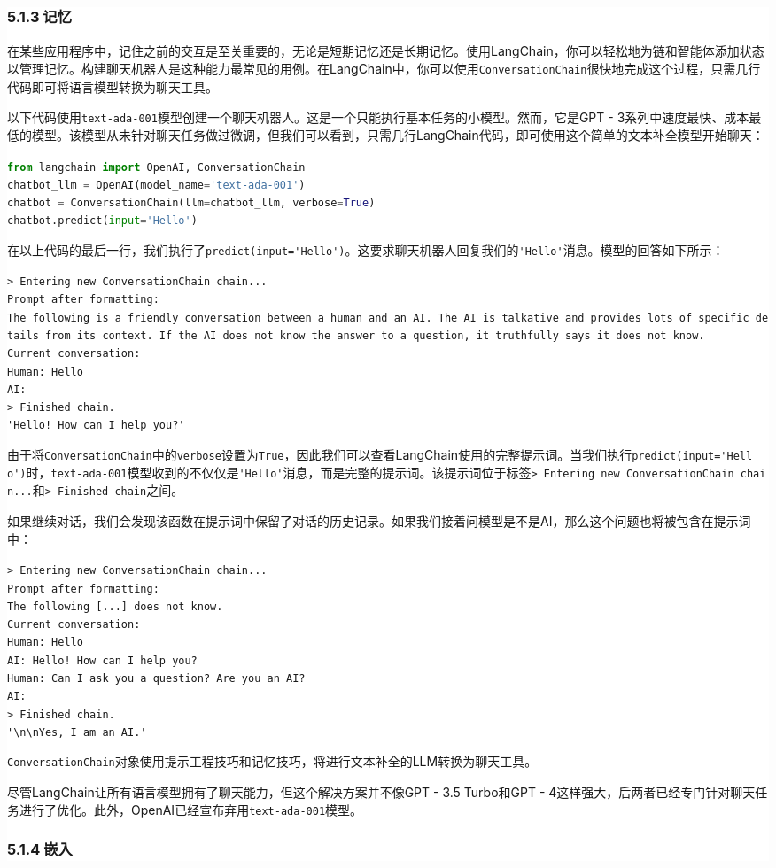 ### 5.1.3 记忆
在某些应用程序中，记住之前的交互是至关重要的，无论是短期记忆还是长期记忆。使用LangChain，你可以轻松地为链和智能体添加状态以管理记忆。构建聊天机器人是这种能力最常见的用例。在LangChain中，你可以使用`ConversationChain`很快地完成这个过程，只需几行代码即可将语言模型转换为聊天工具。


以下代码使用`text-ada-001`模型创建一个聊天机器人。这是一个只能执行基本任务的小模型。然而，它是GPT - 3系列中速度最快、成本最低的模型。该模型从未针对聊天任务做过微调，但我们可以看到，只需几行LangChain代码，即可使用这个简单的文本补全模型开始聊天：

```python
from langchain import OpenAI, ConversationChain
chatbot_llm = OpenAI(model_name='text-ada-001')
chatbot = ConversationChain(llm=chatbot_llm, verbose=True)
chatbot.predict(input='Hello')
```

在以上代码的最后一行，我们执行了`predict(input='Hello')`。这要求聊天机器人回复我们的`'Hello'`消息。模型的回答如下所示：

```
> Entering new ConversationChain chain...
Prompt after formatting:
The following is a friendly conversation between a human and an AI. The AI is talkative and provides lots of specific details from its context. If the AI does not know the answer to a question, it truthfully says it does not know.
Current conversation:
Human: Hello
AI:
> Finished chain.
'Hello! How can I help you?'
```

由于将`ConversationChain`中的`verbose`设置为`True`，因此我们可以查看LangChain使用的完整提示词。当我们执行`predict(input='Hello')`时，`text-ada-001`模型收到的不仅仅是`'Hello'`消息，而是完整的提示词。该提示词位于标签`> Entering new ConversationChain chain...`和`> Finished chain`之间。

如果继续对话，我们会发现该函数在提示词中保留了对话的历史记录。如果我们接着问模型是不是AI，那么这个问题也将被包含在提示词中：

```
> Entering new ConversationChain chain...
Prompt after formatting:
The following [...] does not know.
Current conversation:
Human: Hello
AI: Hello! How can I help you?
Human: Can I ask you a question? Are you an AI?
AI:
> Finished chain.
'\n\nYes, I am an AI.'
```

`ConversationChain`对象使用提示工程技巧和记忆技巧，将进行文本补全的LLM转换为聊天工具。

尽管LangChain让所有语言模型拥有了聊天能力，但这个解决方案并不像GPT - 3.5 Turbo和GPT - 4这样强大，后两者已经专门针对聊天任务进行了优化。此外，OpenAI已经宣布弃用`text-ada-001`模型。

### 5.1.4 嵌入
